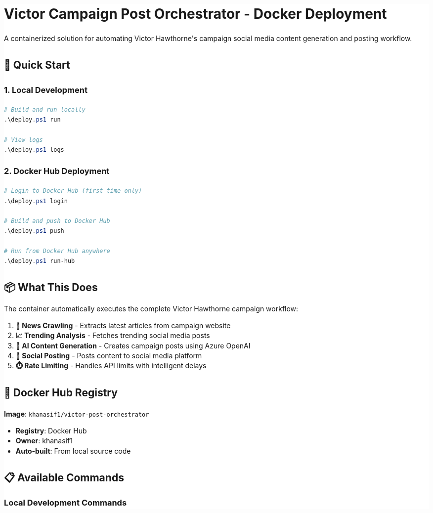 # Victor Campaign Post Orchestrator - Docker Deployment

A containerized solution for automating Victor Hawthorne's campaign social media content generation and posting workflow.

## 🚀 Quick Start

### 1. Local Development
```powershell
# Build and run locally
.\deploy.ps1 run

# View logs
.\deploy.ps1 logs
```

### 2. Docker Hub Deployment
```powershell
# Login to Docker Hub (first time only)
.\deploy.ps1 login

# Build and push to Docker Hub
.\deploy.ps1 push

# Run from Docker Hub anywhere
.\deploy.ps1 run-hub
```

## 📦 What This Does

The container automatically executes the complete Victor Hawthorne campaign workflow:

1. **📰 News Crawling** - Extracts latest articles from campaign website
2. **📈 Trending Analysis** - Fetches trending social media posts
3. **🤖 AI Content Generation** - Creates campaign posts using Azure OpenAI
4. **📱 Social Posting** - Posts content to social media platform
5. **⏱️ Rate Limiting** - Handles API limits with intelligent delays

## 🐳 Docker Hub Registry

**Image**: `khanasif1/victor-post-orchestrator`
- **Registry**: Docker Hub
- **Owner**: khanasif1
- **Auto-built**: From local source code

## 📋 Available Commands

### Local Development Commands
